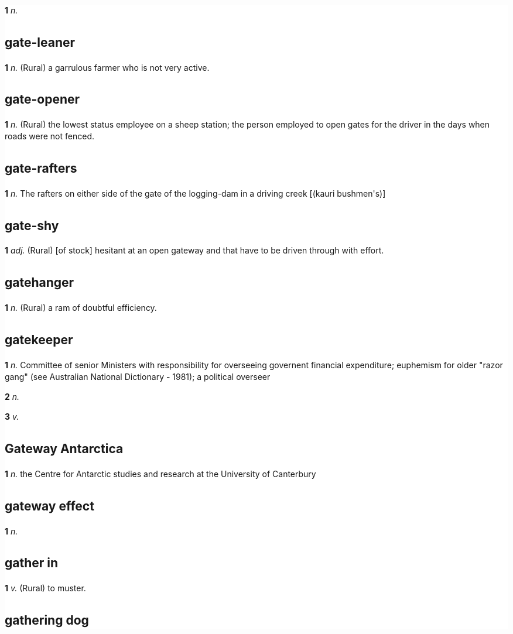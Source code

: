 <b>1</b> <i>n.</i>

## gate-leaner
 
<b>1</b> <i>n.</i> (Rural) a garrulous farmer who is not very active.

## gate-opener
 
<b>1</b> <i>n.</i> (Rural) the lowest status employee on a sheep station; the person employed to open gates for the driver in the days when roads were not fenced.

## gate-rafters
 
<b>1</b> <i>n.</i> The rafters on either side of the gate of the logging-dam in a driving creek [(kauri bushmen's)]

## gate-shy
 
<b>1</b> <i>adj.</i> (Rural) [of stock] hesitant at an open gateway and that have to be driven through with effort.

## gatehanger
 
<b>1</b> <i>n.</i> (Rural) a ram of doubtful efficiency.

## gatekeeper
 
<b>1</b> <i>n.</i> Committee of senior Ministers with responsibility for overseeing governent financial expenditure; euphemism for older "razor gang" (see Australian National Dictionary - 1981); a political overseer

 
<b>2</b> <i>n.</i>

 
<b>3</b> <i>v.</i>

## Gateway Antarctica
 
<b>1</b> <i>n.</i> the Centre for Antarctic studies and research at the University of Canterbury

## gateway effect
 
<b>1</b> <i>n.</i>

## gather in
 
<b>1</b> <i>v.</i> (Rural) to muster.

## gathering dog
 
